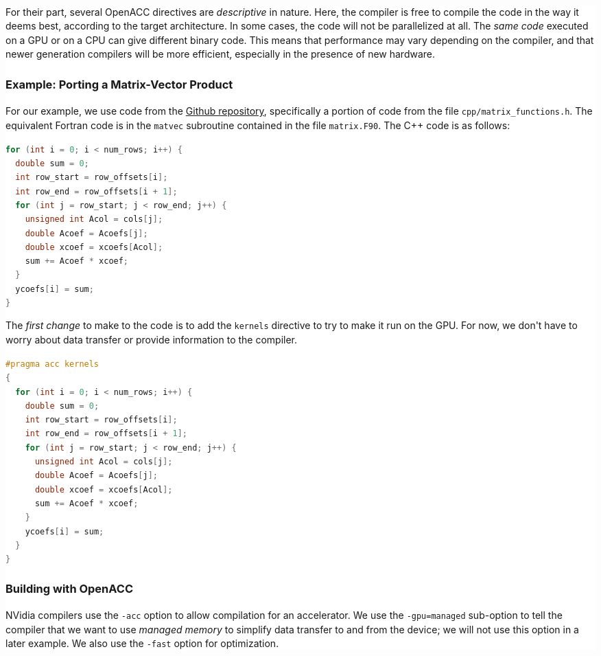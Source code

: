 For their part, several OpenACC directives are *descriptive* in nature. Here, the compiler is free to compile the code in the way it deems best, according to the target architecture. In some cases, the code will not be parallelized at all. The *same code* executed on a GPU or on a CPU can give different binary code. This means that performance may vary depending on the compiler, and that newer generation compilers will be more efficient, especially in the presence of new hardware.


### Example: Porting a Matrix-Vector Product

For our example, we use code from the [Github repository](https://github.com/openacc-standard/OpenACC-Examples/tree/master/Tutorials/AddingDirectives), specifically a portion of code from the file `cpp/matrix_functions.h`. The equivalent Fortran code is in the `matvec` subroutine contained in the file `matrix.F90`. The C++ code is as follows:

```c++
for (int i = 0; i < num_rows; i++) {
  double sum = 0;
  int row_start = row_offsets[i];
  int row_end = row_offsets[i + 1];
  for (int j = row_start; j < row_end; j++) {
    unsigned int Acol = cols[j];
    double Acoef = Acoefs[j];
    double xcoef = xcoefs[Acol];
    sum += Acoef * xcoef;
  }
  ycoefs[i] = sum;
}
```

The *first change* to make to the code is to add the `kernels` directive to try to make it run on the GPU. For now, we don't have to worry about data transfer or provide information to the compiler.

```c++
#pragma acc kernels
{
  for (int i = 0; i < num_rows; i++) {
    double sum = 0;
    int row_start = row_offsets[i];
    int row_end = row_offsets[i + 1];
    for (int j = row_start; j < row_end; j++) {
      unsigned int Acol = cols[j];
      double Acoef = Acoefs[j];
      double xcoef = xcoefs[Acol];
      sum += Acoef * xcoef;
    }
    ycoefs[i] = sum;
  }
}
```


### Building with OpenACC

NVidia compilers use the `-acc` option to allow compilation for an accelerator. We use the `-gpu=managed` sub-option to tell the compiler that we want to use *managed memory* to simplify data transfer to and from the device; we will not use this option in a later example. We also use the `-fast` option for optimization.
